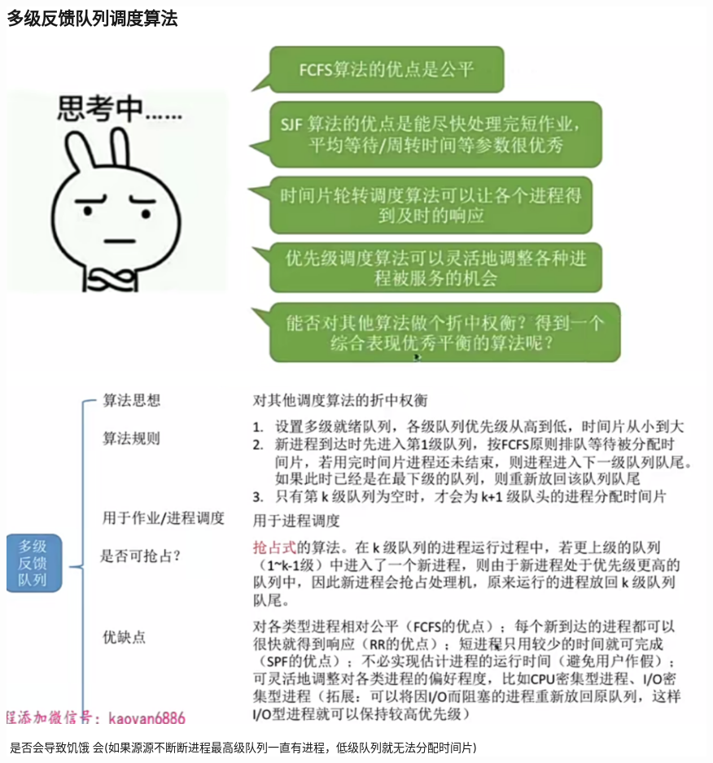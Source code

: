 



## 多级反馈队列调度算法

![image-20220907130036873](进程管理1.assets/image-20220907130036873.png)

![image-20220907131742181](进程管理1.assets/image-20220907131742181.png)

​								是否会导致饥饿                              会(如果源源不断断进程最高级队列一直有进程，低级队列就无法分配时间片)
